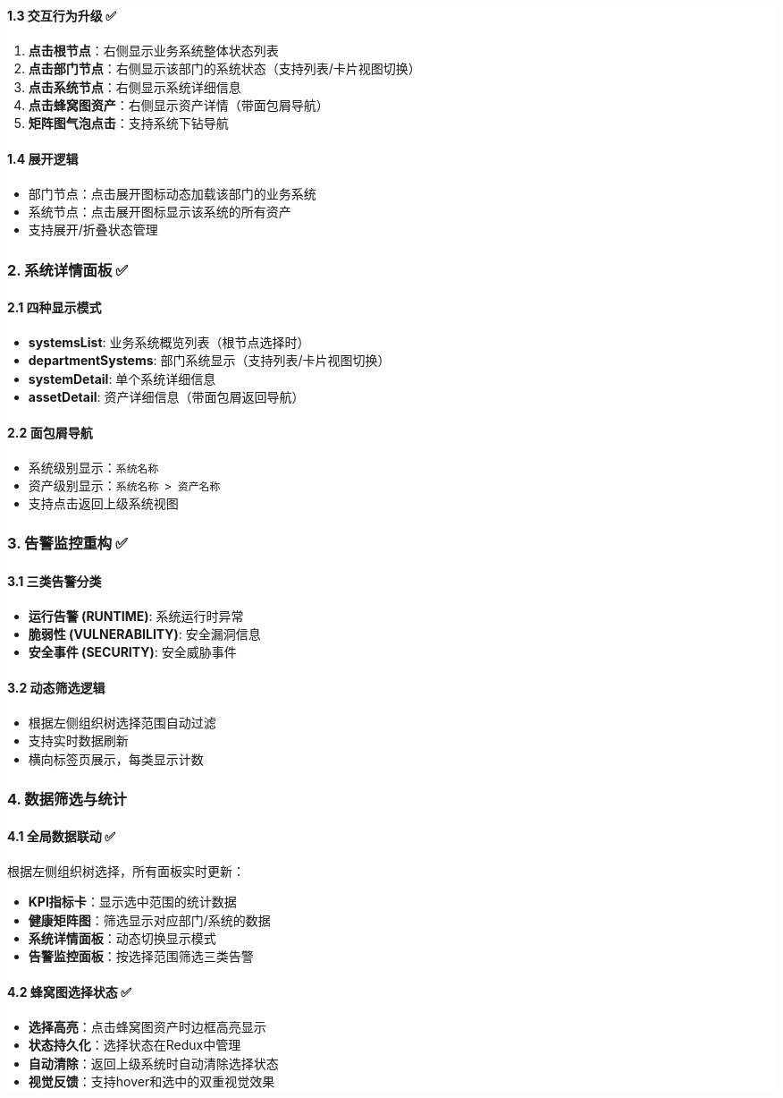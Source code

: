 #### 1.3 交互行为升级 ✅
1. **点击根节点**：右侧显示业务系统整体状态列表
2. **点击部门节点**：右侧显示该部门的系统状态（支持列表/卡片视图切换）
3. **点击系统节点**：右侧显示系统详细信息
4. **点击蜂窝图资产**：右侧显示资产详情（带面包屑导航）
5. **矩阵图气泡点击**：支持系统下钻导航

#### 1.4 展开逻辑
- 部门节点：点击展开图标动态加载该部门的业务系统
- 系统节点：点击展开图标显示该系统的所有资产
- 支持展开/折叠状态管理

### 2. 系统详情面板 ✅

#### 2.1 四种显示模式
- **systemsList**: 业务系统概览列表（根节点选择时）
- **departmentSystems**: 部门系统显示（支持列表/卡片视图切换）
- **systemDetail**: 单个系统详细信息
- **assetDetail**: 资产详细信息（带面包屑返回导航）

#### 2.2 面包屑导航
- 系统级别显示：`系统名称`
- 资产级别显示：`系统名称 > 资产名称`
- 支持点击返回上级系统视图

### 3. 告警监控重构 ✅

#### 3.1 三类告警分类
- **运行告警 (RUNTIME)**: 系统运行时异常
- **脆弱性 (VULNERABILITY)**: 安全漏洞信息
- **安全事件 (SECURITY)**: 安全威胁事件

#### 3.2 动态筛选逻辑
- 根据左侧组织树选择范围自动过滤
- 支持实时数据刷新
- 横向标签页展示，每类显示计数

### 4. 数据筛选与统计

#### 4.1 全局数据联动 ✅
根据左侧组织树选择，所有面板实时更新：
- **KPI指标卡**：显示选中范围的统计数据
- **健康矩阵图**：筛选显示对应部门/系统的数据
- **系统详情面板**：动态切换显示模式
- **告警监控面板**：按选择范围筛选三类告警

#### 4.2 蜂窝图选择状态 ✅
- **选择高亮**：点击蜂窝图资产时边框高亮显示
- **状态持久化**：选择状态在Redux中管理
- **自动清除**：返回上级系统时自动清除选择状态
- **视觉反馈**：支持hover和选中的双重视觉效果
